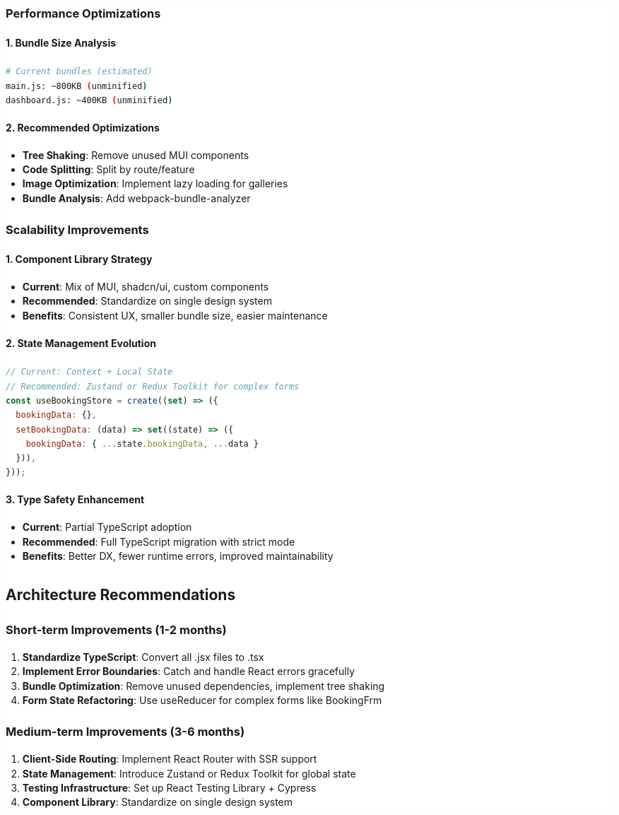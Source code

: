 ### Performance Optimizations

#### 1. Bundle Size Analysis
```bash
# Current bundles (estimated)
main.js: ~800KB (unminified)
dashboard.js: ~400KB (unminified)
```

#### 2. Recommended Optimizations
- **Tree Shaking**: Remove unused MUI components
- **Code Splitting**: Split by route/feature
- **Image Optimization**: Implement lazy loading for galleries
- **Bundle Analysis**: Add webpack-bundle-analyzer

### Scalability Improvements

#### 1. Component Library Strategy
- **Current**: Mix of MUI, shadcn/ui, custom components
- **Recommended**: Standardize on single design system
- **Benefits**: Consistent UX, smaller bundle size, easier maintenance

#### 2. State Management Evolution
```javascript
// Current: Context + Local State
// Recommended: Zustand or Redux Toolkit for complex forms
const useBookingStore = create((set) => ({
  bookingData: {},
  setBookingData: (data) => set((state) => ({ 
    bookingData: { ...state.bookingData, ...data } 
  })),
}));
```

#### 3. Type Safety Enhancement
- **Current**: Partial TypeScript adoption
- **Recommended**: Full TypeScript migration with strict mode
- **Benefits**: Better DX, fewer runtime errors, improved maintainability

## Architecture Recommendations

### Short-term Improvements (1-2 months)
1. **Standardize TypeScript**: Convert all .jsx files to .tsx
2. **Implement Error Boundaries**: Catch and handle React errors gracefully
3. **Bundle Optimization**: Remove unused dependencies, implement tree shaking
4. **Form State Refactoring**: Use useReducer for complex forms like BookingFrm

### Medium-term Improvements (3-6 months)
1. **Client-Side Routing**: Implement React Router with SSR support
2. **State Management**: Introduce Zustand or Redux Toolkit for global state
3. **Testing Infrastructure**: Set up React Testing Library + Cypress
4. **Component Library**: Standardize on single design system
